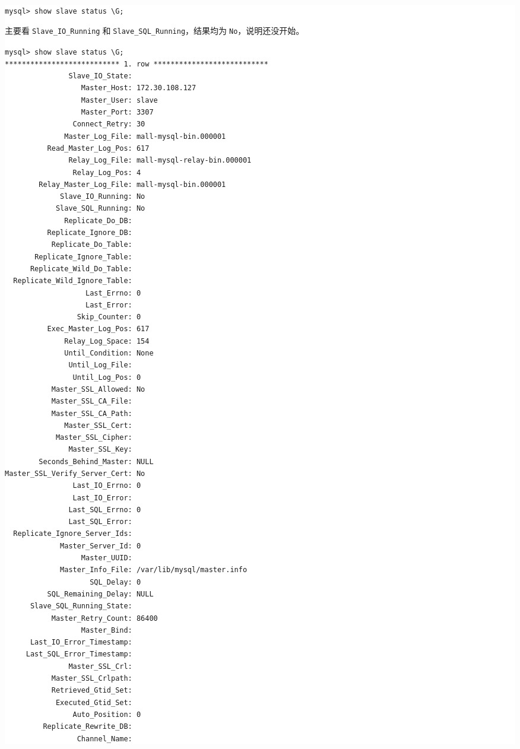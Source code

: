 ```mysql
mysql> show slave status \G;
```

主要看 `Slave_IO_Running` 和 `Slave_SQL_Running`，结果均为 `No`，说明还没开始。

```mysql
mysql> show slave status \G;
*************************** 1. row ***************************
               Slave_IO_State: 
                  Master_Host: 172.30.108.127
                  Master_User: slave
                  Master_Port: 3307
                Connect_Retry: 30
              Master_Log_File: mall-mysql-bin.000001
          Read_Master_Log_Pos: 617
               Relay_Log_File: mall-mysql-relay-bin.000001
                Relay_Log_Pos: 4
        Relay_Master_Log_File: mall-mysql-bin.000001
             Slave_IO_Running: No
            Slave_SQL_Running: No
              Replicate_Do_DB: 
          Replicate_Ignore_DB: 
           Replicate_Do_Table: 
       Replicate_Ignore_Table: 
      Replicate_Wild_Do_Table: 
  Replicate_Wild_Ignore_Table: 
                   Last_Errno: 0
                   Last_Error: 
                 Skip_Counter: 0
          Exec_Master_Log_Pos: 617
              Relay_Log_Space: 154
              Until_Condition: None
               Until_Log_File: 
                Until_Log_Pos: 0
           Master_SSL_Allowed: No
           Master_SSL_CA_File: 
           Master_SSL_CA_Path: 
              Master_SSL_Cert: 
            Master_SSL_Cipher: 
               Master_SSL_Key: 
        Seconds_Behind_Master: NULL
Master_SSL_Verify_Server_Cert: No
                Last_IO_Errno: 0
                Last_IO_Error: 
               Last_SQL_Errno: 0
               Last_SQL_Error: 
  Replicate_Ignore_Server_Ids: 
             Master_Server_Id: 0
                  Master_UUID: 
             Master_Info_File: /var/lib/mysql/master.info
                    SQL_Delay: 0
          SQL_Remaining_Delay: NULL
      Slave_SQL_Running_State: 
           Master_Retry_Count: 86400
                  Master_Bind: 
      Last_IO_Error_Timestamp: 
     Last_SQL_Error_Timestamp: 
               Master_SSL_Crl: 
           Master_SSL_Crlpath: 
           Retrieved_Gtid_Set: 
            Executed_Gtid_Set: 
                Auto_Position: 0
         Replicate_Rewrite_DB: 
                 Channel_Name: 
```